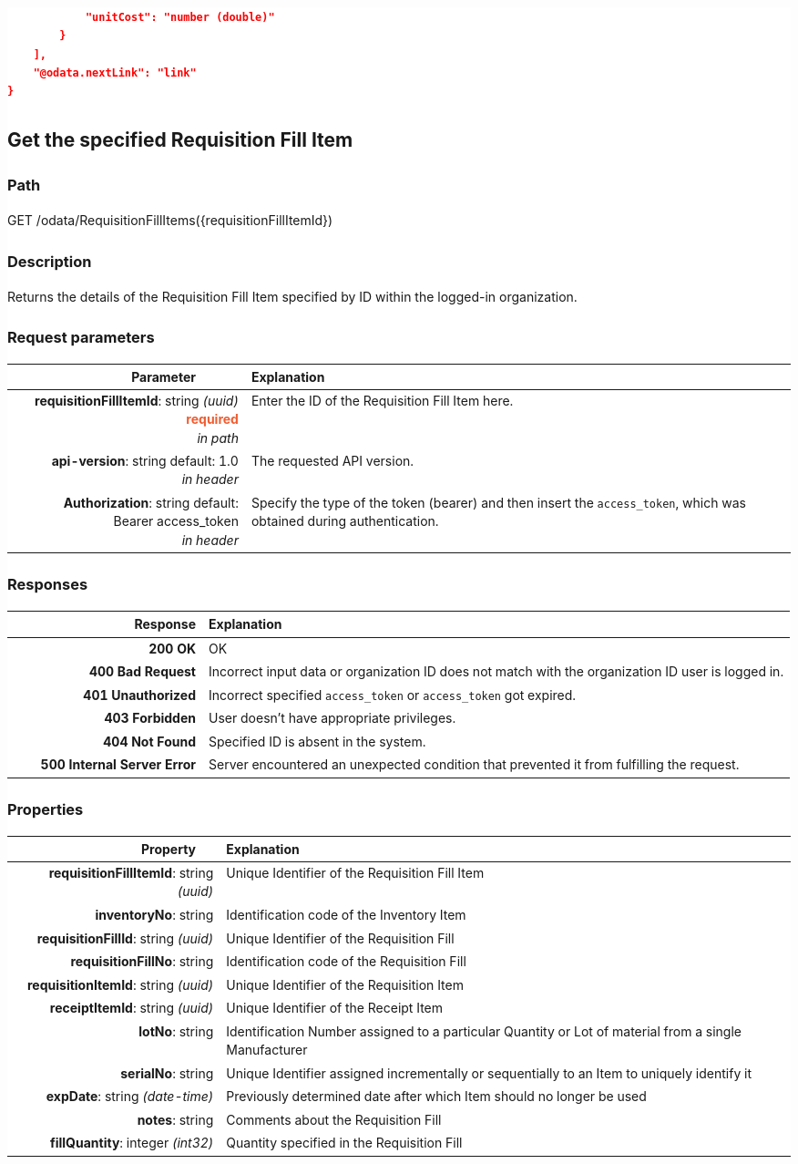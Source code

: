 ``` json title="Response Content-types: APPLICATION/JSON, APPLICATION/XML<br>Response example (200 OK)"
            "unitCost": "number (double)"
        }
    ],
    "@odata.nextLink": "link"
}
```

## Get the specified Requisition Fill Item

### Path
GET /odata/RequisitionFillItems({requisitionFillItemId})

### Description
Returns the details of the Requisition Fill Item specified by ID within the logged-in organization.


### Request parameters
|  <div style="width:200px">Parameter</div>  |  <div style="width:380px">Explanation</div>  |                      
|-----:|:-------|
|**requisitionFillItemId**: string *(uuid)* <span style="color: #F05D30">**required**</span> <br> *in path* | Enter the ID of the Requisition Fill Item here. |
|**api-version**: string default: 1.0 <br> *in header*| The requested API version. |   
|**Authorization**: string default: <br> Bearer access_token <br> *in header* |Specify the type of the token (bearer) and then insert the ```access_token```, which was obtained during authentication. |


### Responses
| <div style="width:200px">Response </div>|<div style="width:420px">Explanation</div>|                      
|-----:|:-------|
|**200 OK**|OK|      
|**400 Bad Request**| Incorrect input data or organization ID does not match with the organization ID user is logged in.|
|**401 Unauthorized**| Incorrect specified ```access_token``` or ```access_token``` got expired.|
|**403 Forbidden**| User doesn’t have appropriate privileges.|
|**404 Not Found** | Specified ID is absent in the system. |
|**500 Internal Server Error**| Server encountered an unexpected condition that prevented it from fulfilling the request. |


### Properties
|<div style="width:200px">Property </div> |<div style="width:420px">Explanation</div>|                      
|-----:|:-------|
|**requisitionFillItemId**: string *(uuid)* | Unique Identifier of the Requisition Fill Item |
|**inventoryNo**: string | Identification code of the Inventory Item |
|**requisitionFillId**: string *(uuid)* | Unique Identifier of the Requisition Fill |
|**requisitionFillNo**: string | Identification code of the Requisition Fill |
|**requisitionItemId**: string *(uuid)* | Unique Identifier of the Requisition Item |
|**receiptItemId**: string *(uuid)* | Unique Identifier of the Receipt Item |
|**lotNo**: string | Identification Number assigned to a particular Quantity or Lot of material from a single Manufacturer |
|**serialNo**: string | Unique Identifier assigned incrementally or sequentially to an Item to uniquely identify it |
|**expDate**: string *(date-time)* | Previously determined date after which Item should no longer be used |
|**notes**: string | Comments about the Requisition Fill |
|**fillQuantity**: integer *(int32)* | Quantity specified in the Requisition Fill |